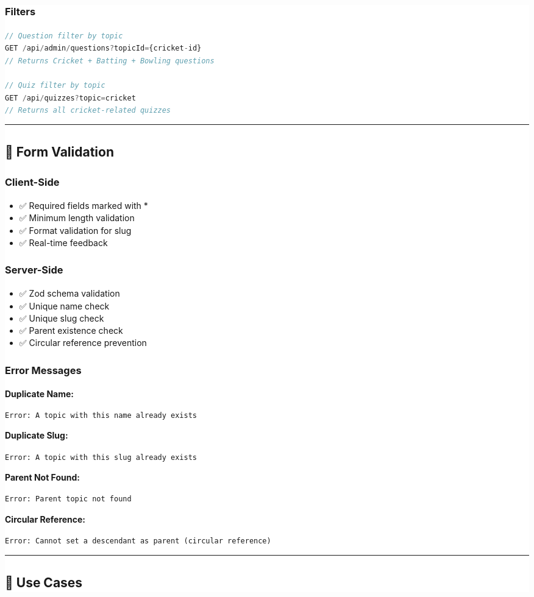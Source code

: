 ### Filters
```typescript
// Question filter by topic
GET /api/admin/questions?topicId={cricket-id}
// Returns Cricket + Batting + Bowling questions

// Quiz filter by topic
GET /api/quizzes?topic=cricket
// Returns all cricket-related quizzes
```

---

## 📝 Form Validation

### Client-Side
- ✅ Required fields marked with *
- ✅ Minimum length validation
- ✅ Format validation for slug
- ✅ Real-time feedback

### Server-Side
- ✅ Zod schema validation
- ✅ Unique name check
- ✅ Unique slug check
- ✅ Parent existence check
- ✅ Circular reference prevention

### Error Messages

**Duplicate Name:**
```
Error: A topic with this name already exists
```

**Duplicate Slug:**
```
Error: A topic with this slug already exists
```

**Parent Not Found:**
```
Error: Parent topic not found
```

**Circular Reference:**
```
Error: Cannot set a descendant as parent (circular reference)
```

---

## 🎯 Use Cases
